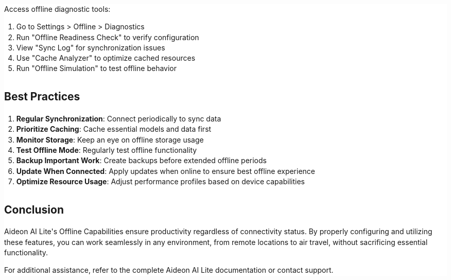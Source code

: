 Access offline diagnostic tools:

1. Go to Settings > Offline > Diagnostics
2. Run "Offline Readiness Check" to verify configuration
3. View "Sync Log" for synchronization issues
4. Use "Cache Analyzer" to optimize cached resources
5. Run "Offline Simulation" to test offline behavior

## Best Practices

1. **Regular Synchronization**: Connect periodically to sync data
2. **Prioritize Caching**: Cache essential models and data first
3. **Monitor Storage**: Keep an eye on offline storage usage
4. **Test Offline Mode**: Regularly test offline functionality
5. **Backup Important Work**: Create backups before extended offline periods
6. **Update When Connected**: Apply updates when online to ensure best offline experience
7. **Optimize Resource Usage**: Adjust performance profiles based on device capabilities

## Conclusion

Aideon AI Lite's Offline Capabilities ensure productivity regardless of connectivity status. By properly configuring and utilizing these features, you can work seamlessly in any environment, from remote locations to air travel, without sacrificing essential functionality.

For additional assistance, refer to the complete Aideon AI Lite documentation or contact support.
